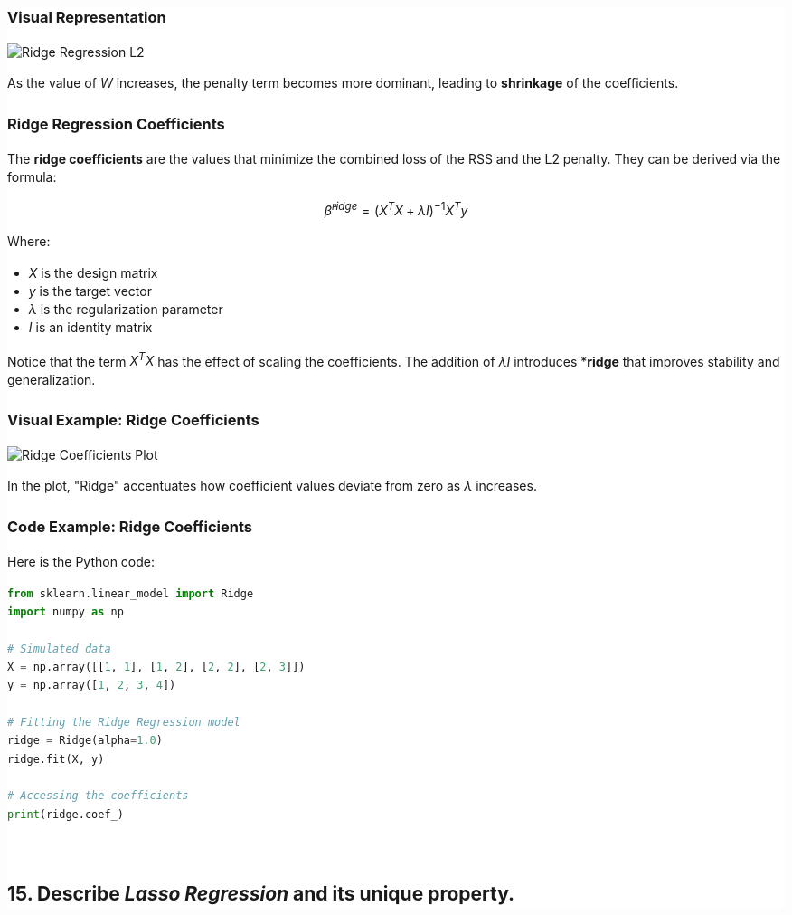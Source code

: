 ### Visual Representation

![Ridge Regression L2](https://firebasestorage.googleapis.com/v0/b/dev-stack-app.appspot.com/o/supervised-learning%2Fridge-regression-l2.jpg?alt=media&token=3b34abfe-89f0-44ef-b164-28150abaa635)

As the value of $W$ increases, the penalty term becomes more dominant, leading to **shrinkage** of the coefficients.

### Ridge Regression Coefficients

The **ridge coefficients** are the values that minimize the combined loss of the RSS and the L2 penalty. They can be derived via the formula:

$$
\hat{\beta}^{ridge} = (X^TX + \lambda I)^{-1}X^Ty
$$

Where:
- $X$ is the design matrix
- $y$ is the target vector
- $\lambda$ is the regularization parameter
- $I$ is an identity matrix

Notice that the term $X^TX$ has the effect of scaling the coefficients. The addition of $\lambda I$ introduces \***ridge** that improves stability and generalization.

### Visual Example: Ridge Coefficients

![Ridge Coefficients Plot](https://firebasestorage.googleapis.com/v0/b/dev-stack-app.appspot.com/o/supervised-learning%2Fridge-coefficients-plot.png?alt=media&token=e801e6de-02e6-4c68-9800-4738b040bdec)

In the plot, "Ridge" accentuates how coefficient values deviate from zero as $\lambda$ increases.

### Code Example: Ridge Coefficients

Here is the Python code:

```python
from sklearn.linear_model import Ridge
import numpy as np

# Simulated data
X = np.array([[1, 1], [1, 2], [2, 2], [2, 3]])
y = np.array([1, 2, 3, 4])

# Fitting the Ridge Regression model
ridge = Ridge(alpha=1.0)
ridge.fit(X, y)

# Accessing the coefficients
print(ridge.coef_)
```
<br>

## 15. Describe _Lasso Regression_ and its unique property.
